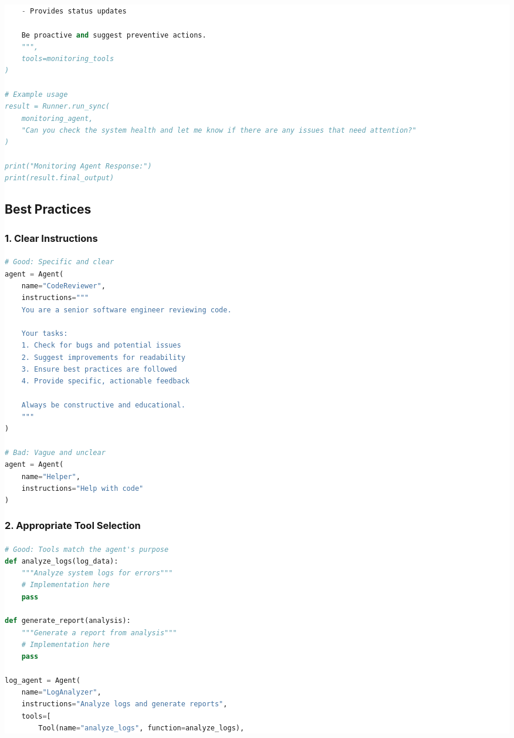 ```python
    - Provides status updates
    
    Be proactive and suggest preventive actions.
    """,
    tools=monitoring_tools
)

# Example usage
result = Runner.run_sync(
    monitoring_agent,
    "Can you check the system health and let me know if there are any issues that need attention?"
)

print("Monitoring Agent Response:")
print(result.final_output)
```

## Best Practices

### 1. Clear Instructions
```python
# Good: Specific and clear
agent = Agent(
    name="CodeReviewer",
    instructions="""
    You are a senior software engineer reviewing code.
    
    Your tasks:
    1. Check for bugs and potential issues
    2. Suggest improvements for readability
    3. Ensure best practices are followed
    4. Provide specific, actionable feedback
    
    Always be constructive and educational.
    """
)

# Bad: Vague and unclear
agent = Agent(
    name="Helper",
    instructions="Help with code"
)
```

### 2. Appropriate Tool Selection
```python
# Good: Tools match the agent's purpose
def analyze_logs(log_data):
    """Analyze system logs for errors"""
    # Implementation here
    pass

def generate_report(analysis):
    """Generate a report from analysis"""
    # Implementation here
    pass

log_agent = Agent(
    name="LogAnalyzer",
    instructions="Analyze logs and generate reports",
    tools=[
        Tool(name="analyze_logs", function=analyze_logs),
```